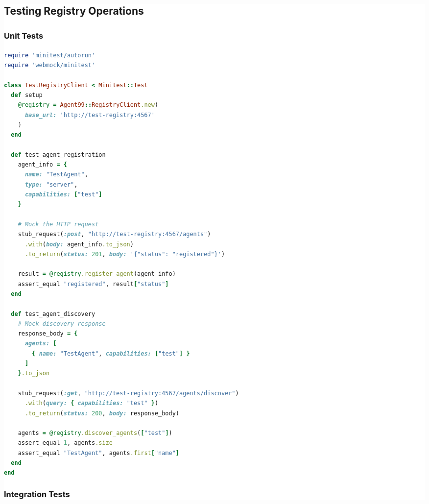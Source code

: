 ## Testing Registry Operations

### Unit Tests

```ruby
require 'minitest/autorun'
require 'webmock/minitest'

class TestRegistryClient < Minitest::Test
  def setup
    @registry = Agent99::RegistryClient.new(
      base_url: 'http://test-registry:4567'
    )
  end

  def test_agent_registration
    agent_info = {
      name: "TestAgent",
      type: "server",
      capabilities: ["test"]
    }

    # Mock the HTTP request
    stub_request(:post, "http://test-registry:4567/agents")
      .with(body: agent_info.to_json)
      .to_return(status: 201, body: '{"status": "registered"}')

    result = @registry.register_agent(agent_info)
    assert_equal "registered", result["status"]
  end

  def test_agent_discovery
    # Mock discovery response
    response_body = {
      agents: [
        { name: "TestAgent", capabilities: ["test"] }
      ]
    }.to_json

    stub_request(:get, "http://test-registry:4567/agents/discover")
      .with(query: { capabilities: "test" })
      .to_return(status: 200, body: response_body)

    agents = @registry.discover_agents(["test"])
    assert_equal 1, agents.size
    assert_equal "TestAgent", agents.first["name"]
  end
end
```

### Integration Tests
